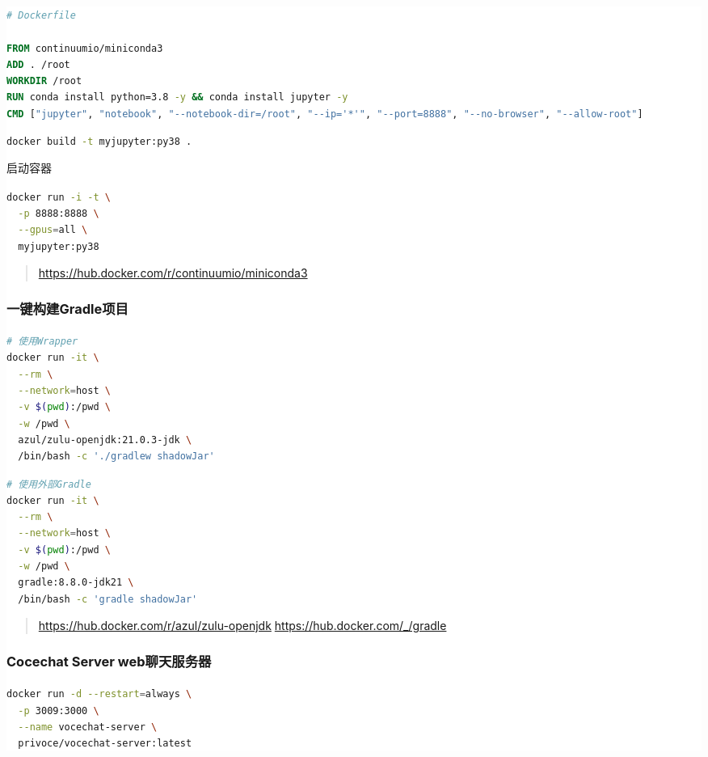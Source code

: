 ```dockerfile
# Dockerfile

FROM continuumio/miniconda3
ADD . /root
WORKDIR /root
RUN conda install python=3.8 -y && conda install jupyter -y
CMD ["jupyter", "notebook", "--notebook-dir=/root", "--ip='*'", "--port=8888", "--no-browser", "--allow-root"]
```

```bash
docker build -t myjupyter:py38 .
```

启动容器

```bash
docker run -i -t \
  -p 8888:8888 \
  --gpus=all \
  myjupyter:py38
```

> <https://hub.docker.com/r/continuumio/miniconda3>

### 一键构建Gradle项目

```bash
# 使用Wrapper
docker run -it \
  --rm \
  --network=host \
  -v $(pwd):/pwd \
  -w /pwd \
  azul/zulu-openjdk:21.0.3-jdk \
  /bin/bash -c './gradlew shadowJar'
```

```bash
# 使用外部Gradle
docker run -it \
  --rm \
  --network=host \
  -v $(pwd):/pwd \
  -w /pwd \
  gradle:8.8.0-jdk21 \
  /bin/bash -c 'gradle shadowJar'
```

> <https://hub.docker.com/r/azul/zulu-openjdk>
> <https://hub.docker.com/_/gradle>

### Cocechat Server web聊天服务器

```bash
docker run -d --restart=always \
  -p 3009:3000 \
  --name vocechat-server \
  privoce/vocechat-server:latest
```
